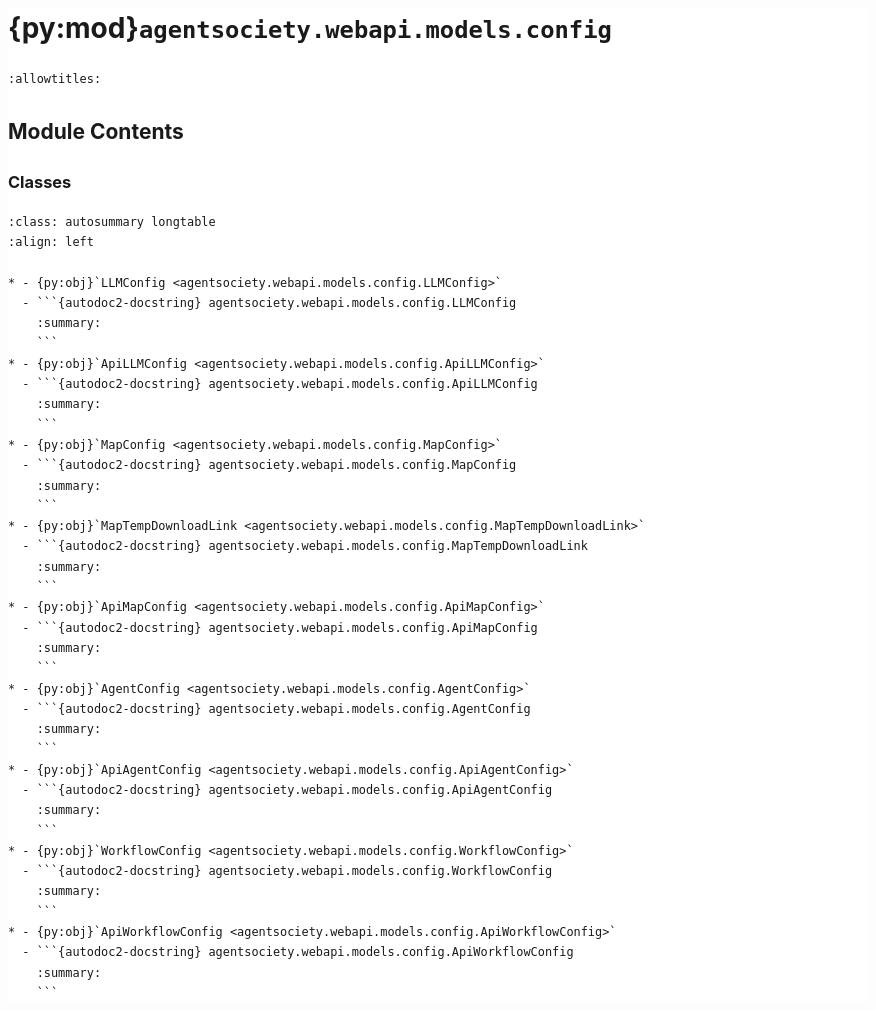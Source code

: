 # {py:mod}`agentsociety.webapi.models.config`

```{py:module} agentsociety.webapi.models.config
```

```{autodoc2-docstring} agentsociety.webapi.models.config
:allowtitles:
```

## Module Contents

### Classes

````{list-table}
:class: autosummary longtable
:align: left

* - {py:obj}`LLMConfig <agentsociety.webapi.models.config.LLMConfig>`
  - ```{autodoc2-docstring} agentsociety.webapi.models.config.LLMConfig
    :summary:
    ```
* - {py:obj}`ApiLLMConfig <agentsociety.webapi.models.config.ApiLLMConfig>`
  - ```{autodoc2-docstring} agentsociety.webapi.models.config.ApiLLMConfig
    :summary:
    ```
* - {py:obj}`MapConfig <agentsociety.webapi.models.config.MapConfig>`
  - ```{autodoc2-docstring} agentsociety.webapi.models.config.MapConfig
    :summary:
    ```
* - {py:obj}`MapTempDownloadLink <agentsociety.webapi.models.config.MapTempDownloadLink>`
  - ```{autodoc2-docstring} agentsociety.webapi.models.config.MapTempDownloadLink
    :summary:
    ```
* - {py:obj}`ApiMapConfig <agentsociety.webapi.models.config.ApiMapConfig>`
  - ```{autodoc2-docstring} agentsociety.webapi.models.config.ApiMapConfig
    :summary:
    ```
* - {py:obj}`AgentConfig <agentsociety.webapi.models.config.AgentConfig>`
  - ```{autodoc2-docstring} agentsociety.webapi.models.config.AgentConfig
    :summary:
    ```
* - {py:obj}`ApiAgentConfig <agentsociety.webapi.models.config.ApiAgentConfig>`
  - ```{autodoc2-docstring} agentsociety.webapi.models.config.ApiAgentConfig
    :summary:
    ```
* - {py:obj}`WorkflowConfig <agentsociety.webapi.models.config.WorkflowConfig>`
  - ```{autodoc2-docstring} agentsociety.webapi.models.config.WorkflowConfig
    :summary:
    ```
* - {py:obj}`ApiWorkflowConfig <agentsociety.webapi.models.config.ApiWorkflowConfig>`
  - ```{autodoc2-docstring} agentsociety.webapi.models.config.ApiWorkflowConfig
    :summary:
    ```
````
